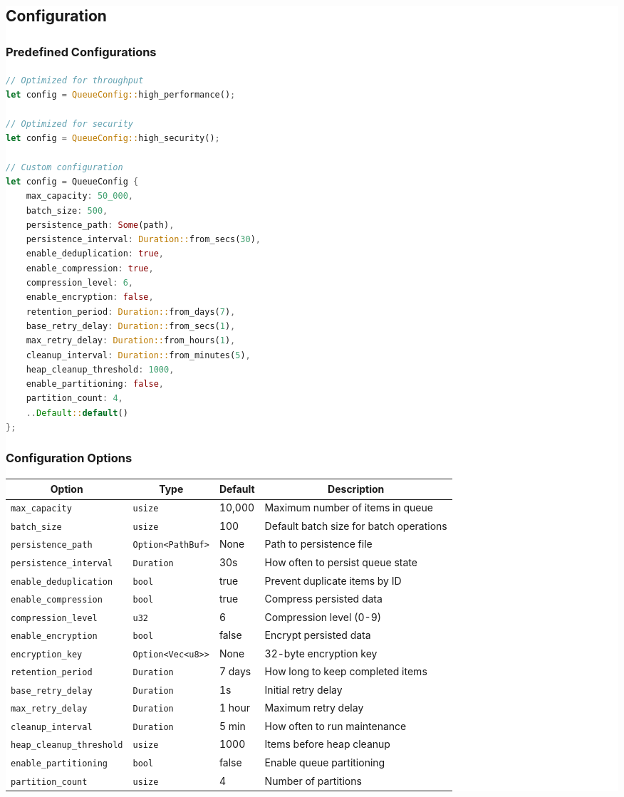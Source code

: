 ## Configuration

### Predefined Configurations

```rust
// Optimized for throughput
let config = QueueConfig::high_performance();

// Optimized for security
let config = QueueConfig::high_security();

// Custom configuration
let config = QueueConfig {
    max_capacity: 50_000,
    batch_size: 500,
    persistence_path: Some(path),
    persistence_interval: Duration::from_secs(30),
    enable_deduplication: true,
    enable_compression: true,
    compression_level: 6,
    enable_encryption: false,
    retention_period: Duration::from_days(7),
    base_retry_delay: Duration::from_secs(1),
    max_retry_delay: Duration::from_hours(1),
    cleanup_interval: Duration::from_minutes(5),
    heap_cleanup_threshold: 1000,
    enable_partitioning: false,
    partition_count: 4,
    ..Default::default()
};
```

### Configuration Options

| Option | Type | Default | Description |
|--------|------|---------|-------------|
| `max_capacity` | `usize` | 10,000 | Maximum number of items in queue |
| `batch_size` | `usize` | 100 | Default batch size for batch operations |
| `persistence_path` | `Option<PathBuf>` | None | Path to persistence file |
| `persistence_interval` | `Duration` | 30s | How often to persist queue state |
| `enable_deduplication` | `bool` | true | Prevent duplicate items by ID |
| `enable_compression` | `bool` | true | Compress persisted data |
| `compression_level` | `u32` | 6 | Compression level (0-9) |
| `enable_encryption` | `bool` | false | Encrypt persisted data |
| `encryption_key` | `Option<Vec<u8>>` | None | 32-byte encryption key |
| `retention_period` | `Duration` | 7 days | How long to keep completed items |
| `base_retry_delay` | `Duration` | 1s | Initial retry delay |
| `max_retry_delay` | `Duration` | 1 hour | Maximum retry delay |
| `cleanup_interval` | `Duration` | 5 min | How often to run maintenance |
| `heap_cleanup_threshold` | `usize` | 1000 | Items before heap cleanup |
| `enable_partitioning` | `bool` | false | Enable queue partitioning |
| `partition_count` | `usize` | 4 | Number of partitions |
